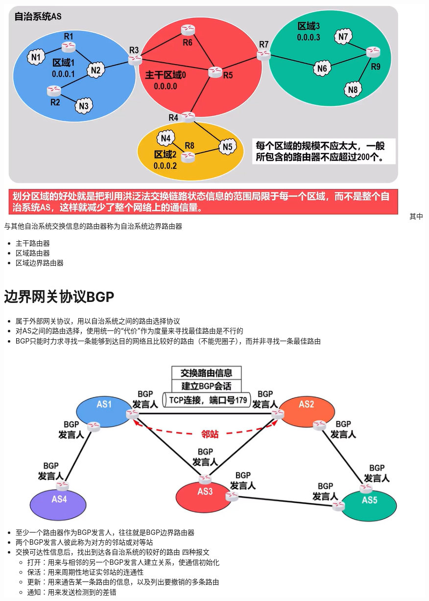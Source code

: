 ![Pasted image](images/Pasted%20image%2020231109132151.png)
其中与其他自治系统交换信息的路由器称为自治系统边界路由器
- 主干路由器
- 区域路由器
- 区域边界路由器
# 边界网关协议BGP
- 属于外部网关协议，用以自治系统之间的路由选择协议
- 对AS之间的路由选择，使用统一的“代价”作为度量来寻找最佳路由是不行的
- BGP只能时力求寻找一条能够到达目的网络且比较好的路由（不能兜圈子），而并非寻找一条最佳路由
![Pasted image](images/Pasted%20image%2020231109175758.png)
- 至少一个路由器作为BGP发言人，往往就是BGP边界路由器
- 两个BGP发言人彼此称为对方的邻站或对等站
- 交换可达性信息后，找出到达各自治系统的较好的路由
四种报文
	- 打开：用来与相邻的另一个BGP发言人建立关系，使通信初始化
	- 保活：用来周期性地证实邻站的连通性
	- 更新：用来通告某一条路由的信息，以及列出要撤销的多条路由
	- 通知：用来发送检测到的差错